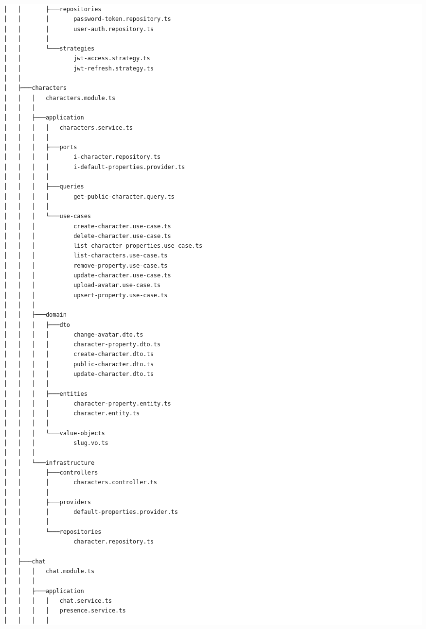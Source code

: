 ```
│   │       ├───repositories
│   │       │       password-token.repository.ts
│   │       │       user-auth.repository.ts
│   │       │
│   │       └───strategies
│   │               jwt-access.strategy.ts
│   │               jwt-refresh.strategy.ts
│   │
│   ├───characters
│   │   │   characters.module.ts
│   │   │
│   │   ├───application
│   │   │   │   characters.service.ts
│   │   │   │
│   │   │   ├───ports
│   │   │   │       i-character.repository.ts
│   │   │   │       i-default-properties.provider.ts
│   │   │   │
│   │   │   ├───queries
│   │   │   │       get-public-character.query.ts
│   │   │   │
│   │   │   └───use-cases
│   │   │           create-character.use-case.ts
│   │   │           delete-character.use-case.ts
│   │   │           list-character-properties.use-case.ts
│   │   │           list-characters.use-case.ts
│   │   │           remove-property.use-case.ts
│   │   │           update-character.use-case.ts
│   │   │           upload-avatar.use-case.ts
│   │   │           upsert-property.use-case.ts
│   │   │
│   │   ├───domain
│   │   │   ├───dto
│   │   │   │       change-avatar.dto.ts
│   │   │   │       character-property.dto.ts
│   │   │   │       create-character.dto.ts
│   │   │   │       public-character.dto.ts
│   │   │   │       update-character.dto.ts
│   │   │   │       
│   │   │   ├───entities
│   │   │   │       character-property.entity.ts
│   │   │   │       character.entity.ts
│   │   │   │
│   │   │   └───value-objects
│   │   │           slug.vo.ts
│   │   │
│   │   └───infrastructure
│   │       ├───controllers
│   │       │       characters.controller.ts
│   │       │
│   │       ├───providers
│   │       │       default-properties.provider.ts
│   │       │
│   │       └───repositories
│   │               character.repository.ts
│   │
│   ├───chat
│   │   │   chat.module.ts
│   │   │
│   │   ├───application
│   │   │   │   chat.service.ts
│   │   │   │   presence.service.ts
│   │   │   │
```